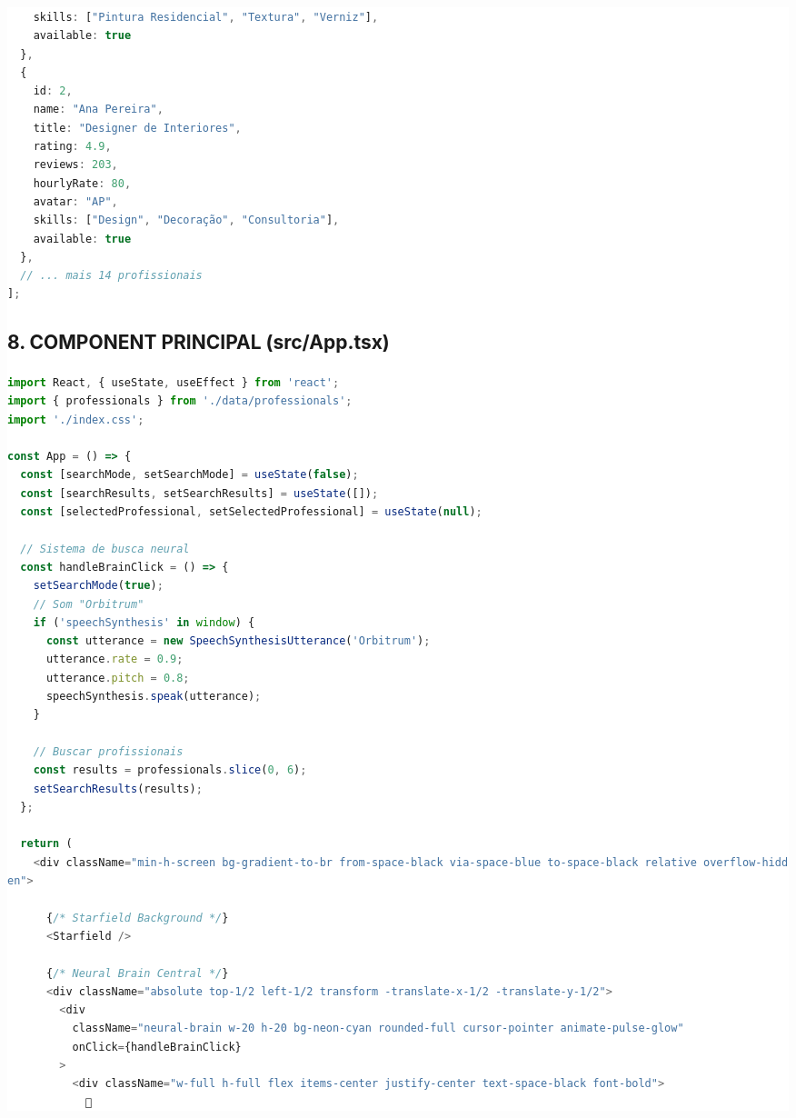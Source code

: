 ```typescript
    skills: ["Pintura Residencial", "Textura", "Verniz"],
    available: true
  },
  {
    id: 2,
    name: "Ana Pereira",
    title: "Designer de Interiores",
    rating: 4.9,
    reviews: 203,
    hourlyRate: 80,
    avatar: "AP",
    skills: ["Design", "Decoração", "Consultoria"],
    available: true
  },
  // ... mais 14 profissionais
];
```

## 8. COMPONENT PRINCIPAL (src/App.tsx)

```typescript
import React, { useState, useEffect } from 'react';
import { professionals } from './data/professionals';
import './index.css';

const App = () => {
  const [searchMode, setSearchMode] = useState(false);
  const [searchResults, setSearchResults] = useState([]);
  const [selectedProfessional, setSelectedProfessional] = useState(null);

  // Sistema de busca neural
  const handleBrainClick = () => {
    setSearchMode(true);
    // Som "Orbitrum"
    if ('speechSynthesis' in window) {
      const utterance = new SpeechSynthesisUtterance('Orbitrum');
      utterance.rate = 0.9;
      utterance.pitch = 0.8;
      speechSynthesis.speak(utterance);
    }
    
    // Buscar profissionais
    const results = professionals.slice(0, 6);
    setSearchResults(results);
  };

  return (
    <div className="min-h-screen bg-gradient-to-br from-space-black via-space-blue to-space-black relative overflow-hidden">
      
      {/* Starfield Background */}
      <Starfield />
      
      {/* Neural Brain Central */}
      <div className="absolute top-1/2 left-1/2 transform -translate-x-1/2 -translate-y-1/2">
        <div 
          className="neural-brain w-20 h-20 bg-neon-cyan rounded-full cursor-pointer animate-pulse-glow"
          onClick={handleBrainClick}
        >
          <div className="w-full h-full flex items-center justify-center text-space-black font-bold">
            🧠
```